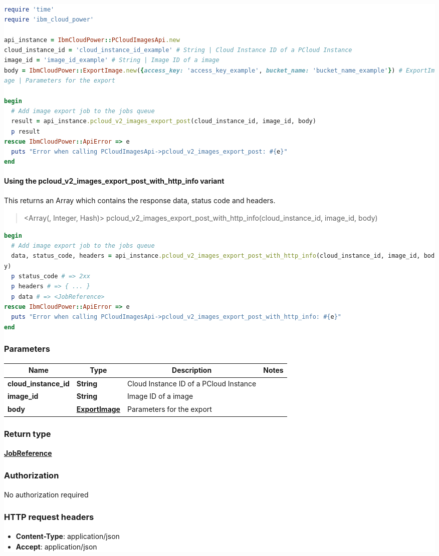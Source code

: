 ```ruby
require 'time'
require 'ibm_cloud_power'

api_instance = IbmCloudPower::PCloudImagesApi.new
cloud_instance_id = 'cloud_instance_id_example' # String | Cloud Instance ID of a PCloud Instance
image_id = 'image_id_example' # String | Image ID of a image
body = IbmCloudPower::ExportImage.new({access_key: 'access_key_example', bucket_name: 'bucket_name_example'}) # ExportImage | Parameters for the export

begin
  # Add image export job to the jobs queue
  result = api_instance.pcloud_v2_images_export_post(cloud_instance_id, image_id, body)
  p result
rescue IbmCloudPower::ApiError => e
  puts "Error when calling PCloudImagesApi->pcloud_v2_images_export_post: #{e}"
end
```

#### Using the pcloud_v2_images_export_post_with_http_info variant

This returns an Array which contains the response data, status code and headers.

> <Array(<JobReference>, Integer, Hash)> pcloud_v2_images_export_post_with_http_info(cloud_instance_id, image_id, body)

```ruby
begin
  # Add image export job to the jobs queue
  data, status_code, headers = api_instance.pcloud_v2_images_export_post_with_http_info(cloud_instance_id, image_id, body)
  p status_code # => 2xx
  p headers # => { ... }
  p data # => <JobReference>
rescue IbmCloudPower::ApiError => e
  puts "Error when calling PCloudImagesApi->pcloud_v2_images_export_post_with_http_info: #{e}"
end
```

### Parameters

| Name | Type | Description | Notes |
| ---- | ---- | ----------- | ----- |
| **cloud_instance_id** | **String** | Cloud Instance ID of a PCloud Instance |  |
| **image_id** | **String** | Image ID of a image |  |
| **body** | [**ExportImage**](ExportImage.md) | Parameters for the export |  |

### Return type

[**JobReference**](JobReference.md)

### Authorization

No authorization required

### HTTP request headers

- **Content-Type**: application/json
- **Accept**: application/json

